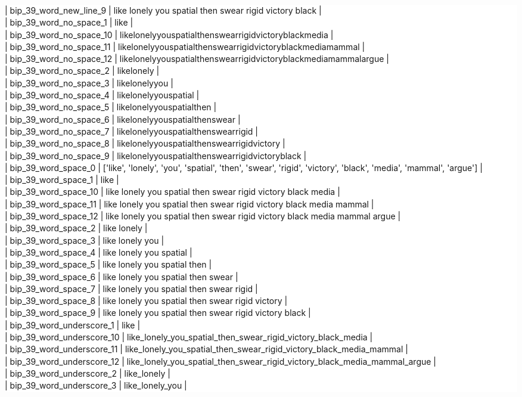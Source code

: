 | bip_39_word_new_line_9 | like
lonely
you
spatial
then
swear
rigid
victory
black |  
| bip_39_word_no_space_1 | like |  
| bip_39_word_no_space_10 | likelonelyyouspatialthenswearrigidvictoryblackmedia |  
| bip_39_word_no_space_11 | likelonelyyouspatialthenswearrigidvictoryblackmediamammal |  
| bip_39_word_no_space_12 | likelonelyyouspatialthenswearrigidvictoryblackmediamammalargue |  
| bip_39_word_no_space_2 | likelonely |  
| bip_39_word_no_space_3 | likelonelyyou |  
| bip_39_word_no_space_4 | likelonelyyouspatial |  
| bip_39_word_no_space_5 | likelonelyyouspatialthen |  
| bip_39_word_no_space_6 | likelonelyyouspatialthenswear |  
| bip_39_word_no_space_7 | likelonelyyouspatialthenswearrigid |  
| bip_39_word_no_space_8 | likelonelyyouspatialthenswearrigidvictory |  
| bip_39_word_no_space_9 | likelonelyyouspatialthenswearrigidvictoryblack |  
| bip_39_word_space_0 | ['like', 'lonely', 'you', 'spatial', 'then', 'swear', 'rigid', 'victory', 'black', 'media', 'mammal', 'argue'] |  
| bip_39_word_space_1 | like |  
| bip_39_word_space_10 | like lonely you spatial then swear rigid victory black media |  
| bip_39_word_space_11 | like lonely you spatial then swear rigid victory black media mammal |  
| bip_39_word_space_12 | like lonely you spatial then swear rigid victory black media mammal argue |  
| bip_39_word_space_2 | like lonely |  
| bip_39_word_space_3 | like lonely you |  
| bip_39_word_space_4 | like lonely you spatial |  
| bip_39_word_space_5 | like lonely you spatial then |  
| bip_39_word_space_6 | like lonely you spatial then swear |  
| bip_39_word_space_7 | like lonely you spatial then swear rigid |  
| bip_39_word_space_8 | like lonely you spatial then swear rigid victory |  
| bip_39_word_space_9 | like lonely you spatial then swear rigid victory black |  
| bip_39_word_underscore_1 | like |  
| bip_39_word_underscore_10 | like_lonely_you_spatial_then_swear_rigid_victory_black_media |  
| bip_39_word_underscore_11 | like_lonely_you_spatial_then_swear_rigid_victory_black_media_mammal |  
| bip_39_word_underscore_12 | like_lonely_you_spatial_then_swear_rigid_victory_black_media_mammal_argue |  
| bip_39_word_underscore_2 | like_lonely |  
| bip_39_word_underscore_3 | like_lonely_you |  